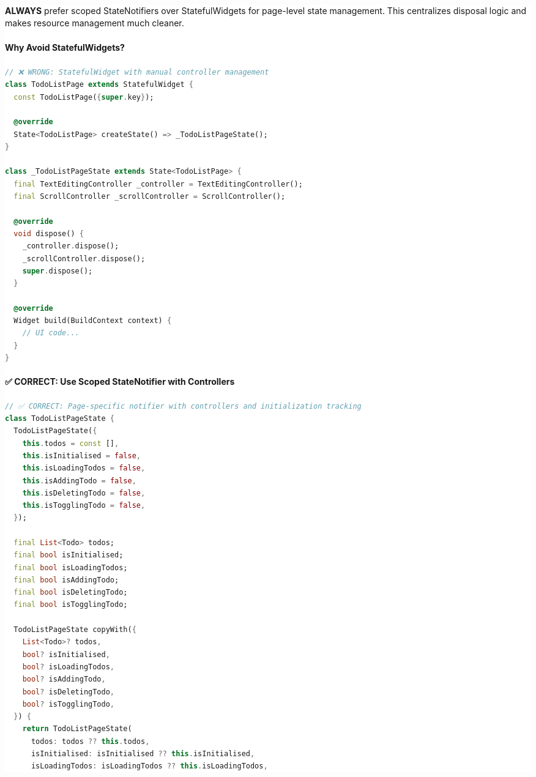 **ALWAYS** prefer scoped StateNotifiers over StatefulWidgets for page-level state management. This centralizes disposal logic and makes resource management much cleaner.

#### Why Avoid StatefulWidgets?

```dart
// ❌ WRONG: StatefulWidget with manual controller management
class TodoListPage extends StatefulWidget {
  const TodoListPage({super.key});

  @override
  State<TodoListPage> createState() => _TodoListPageState();
}

class _TodoListPageState extends State<TodoListPage> {
  final TextEditingController _controller = TextEditingController();
  final ScrollController _scrollController = ScrollController();

  @override
  void dispose() {
    _controller.dispose();
    _scrollController.dispose();
    super.dispose();
  }

  @override
  Widget build(BuildContext context) {
    // UI code...
  }
}
```

#### ✅ CORRECT: Use Scoped StateNotifier with Controllers

```dart
// ✅ CORRECT: Page-specific notifier with controllers and initialization tracking
class TodoListPageState {
  TodoListPageState({
    this.todos = const [],
    this.isInitialised = false,
    this.isLoadingTodos = false,
    this.isAddingTodo = false,
    this.isDeletingTodo = false,
    this.isTogglingTodo = false,
  });

  final List<Todo> todos;
  final bool isInitialised;
  final bool isLoadingTodos;
  final bool isAddingTodo;
  final bool isDeletingTodo;
  final bool isTogglingTodo;

  TodoListPageState copyWith({
    List<Todo>? todos,
    bool? isInitialised,
    bool? isLoadingTodos,
    bool? isAddingTodo,
    bool? isDeletingTodo,
    bool? isTogglingTodo,
  }) {
    return TodoListPageState(
      todos: todos ?? this.todos,
      isInitialised: isInitialised ?? this.isInitialised,
      isLoadingTodos: isLoadingTodos ?? this.isLoadingTodos,
```
